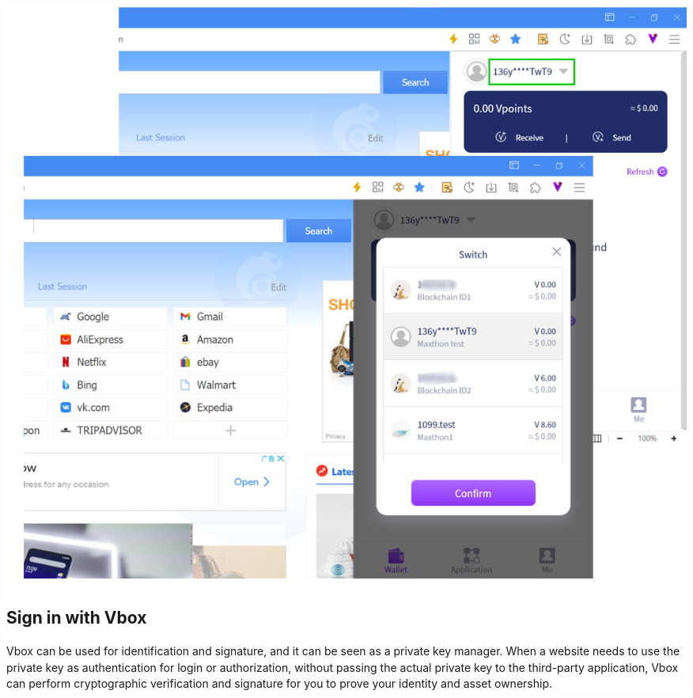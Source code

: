   ![](images/11-11.png)

## Sign in with Vbox

Vbox can be used for identification and signature, and it can be seen as a private key manager. When a website needs to use the private key as authentication for login or authorization, without passing the actual private key to the third-party application, Vbox can perform cryptographic verification and signature for you to prove your identity and asset ownership.
